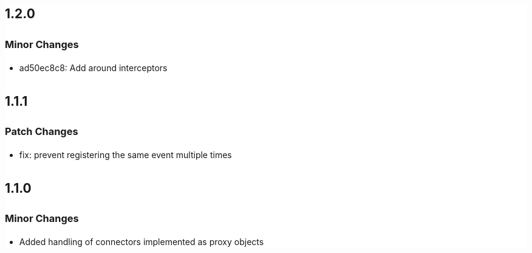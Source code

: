 ## 1.2.0

### Minor Changes

- ad50ec8c8: Add around interceptors

## 1.1.1

### Patch Changes

- fix: prevent registering the same event multiple times

## 1.1.0

### Minor Changes

- Added handling of connectors implemented as proxy objects
